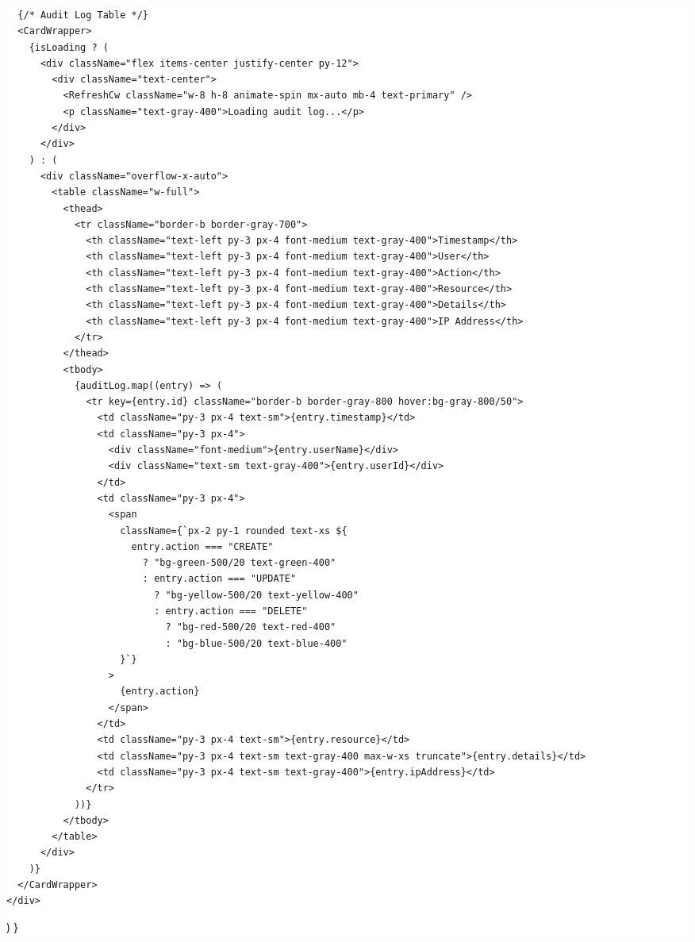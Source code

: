       {/* Audit Log Table */}
      <CardWrapper>
        {isLoading ? (
          <div className="flex items-center justify-center py-12">
            <div className="text-center">
              <RefreshCw className="w-8 h-8 animate-spin mx-auto mb-4 text-primary" />
              <p className="text-gray-400">Loading audit log...</p>
            </div>
          </div>
        ) : (
          <div className="overflow-x-auto">
            <table className="w-full">
              <thead>
                <tr className="border-b border-gray-700">
                  <th className="text-left py-3 px-4 font-medium text-gray-400">Timestamp</th>
                  <th className="text-left py-3 px-4 font-medium text-gray-400">User</th>
                  <th className="text-left py-3 px-4 font-medium text-gray-400">Action</th>
                  <th className="text-left py-3 px-4 font-medium text-gray-400">Resource</th>
                  <th className="text-left py-3 px-4 font-medium text-gray-400">Details</th>
                  <th className="text-left py-3 px-4 font-medium text-gray-400">IP Address</th>
                </tr>
              </thead>
              <tbody>
                {auditLog.map((entry) => (
                  <tr key={entry.id} className="border-b border-gray-800 hover:bg-gray-800/50">
                    <td className="py-3 px-4 text-sm">{entry.timestamp}</td>
                    <td className="py-3 px-4">
                      <div className="font-medium">{entry.userName}</div>
                      <div className="text-sm text-gray-400">{entry.userId}</div>
                    </td>
                    <td className="py-3 px-4">
                      <span
                        className={`px-2 py-1 rounded text-xs ${
                          entry.action === "CREATE"
                            ? "bg-green-500/20 text-green-400"
                            : entry.action === "UPDATE"
                              ? "bg-yellow-500/20 text-yellow-400"
                              : entry.action === "DELETE"
                                ? "bg-red-500/20 text-red-400"
                                : "bg-blue-500/20 text-blue-400"
                        }`}
                      >
                        {entry.action}
                      </span>
                    </td>
                    <td className="py-3 px-4 text-sm">{entry.resource}</td>
                    <td className="py-3 px-4 text-sm text-gray-400 max-w-xs truncate">{entry.details}</td>
                    <td className="py-3 px-4 text-sm text-gray-400">{entry.ipAddress}</td>
                  </tr>
                ))}
              </tbody>
            </table>
          </div>
        )}
      </CardWrapper>
    </div>
  )
}
